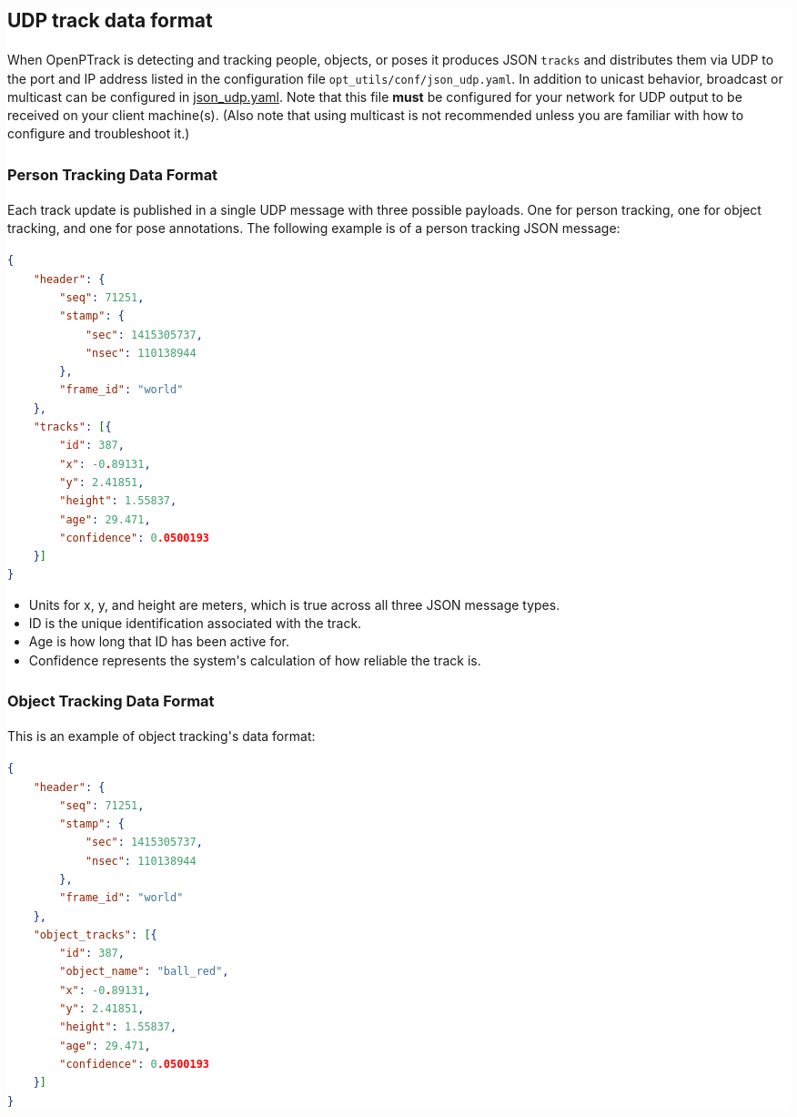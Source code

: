 ## UDP track data format 

When OpenPTrack is detecting and tracking people, objects, or poses it produces JSON `tracks` and distributes them via UDP to the port and IP address listed in the configuration file `opt_utils/conf/json_udp.yaml`. In addition to unicast behavior, broadcast or multicast can be configured in [json_udp.yaml](https://github.com/OpenPTrack/open_ptrack_v2/blob/master/opt_utils/conf/json_udp.yaml).   Note that this file **must** be configured for your network for UDP output to be received on your client machine(s).  (Also note that using multicast is not recommended unless you are familiar with how to configure and troubleshoot it.) 

### Person Tracking Data Format
Each track update is published in a single UDP message with three possible payloads. One for person tracking, one for object tracking, and one for pose annotations. The following example is of a person tracking JSON message:

```json 
{
    "header": {
        "seq": 71251,
        "stamp": {
            "sec": 1415305737,
            "nsec": 110138944
        },
        "frame_id": "world"
    },
    "tracks": [{
        "id": 387,
        "x": -0.89131,
        "y": 2.41851,
        "height": 1.55837,
        "age": 29.471,
        "confidence": 0.0500193
    }]
}
```

 - Units for x, y, and height are meters, which is true across all three JSON message types. 
 - ID is the unique identification associated with the track.
 - Age is how long that ID has been active for.
 - Confidence represents the system's calculation of how reliable the track is.


### Object Tracking Data Format
This is an example of object tracking's data format:

```json
{
    "header": {
        "seq": 71251,
        "stamp": {
            "sec": 1415305737,
            "nsec": 110138944
        },
        "frame_id": "world"
    },
    "object_tracks": [{
        "id": 387,
        "object_name": "ball_red",
        "x": -0.89131,
        "y": 2.41851,
        "height": 1.55837,
        "age": 29.471,
        "confidence": 0.0500193
    }]
}
```